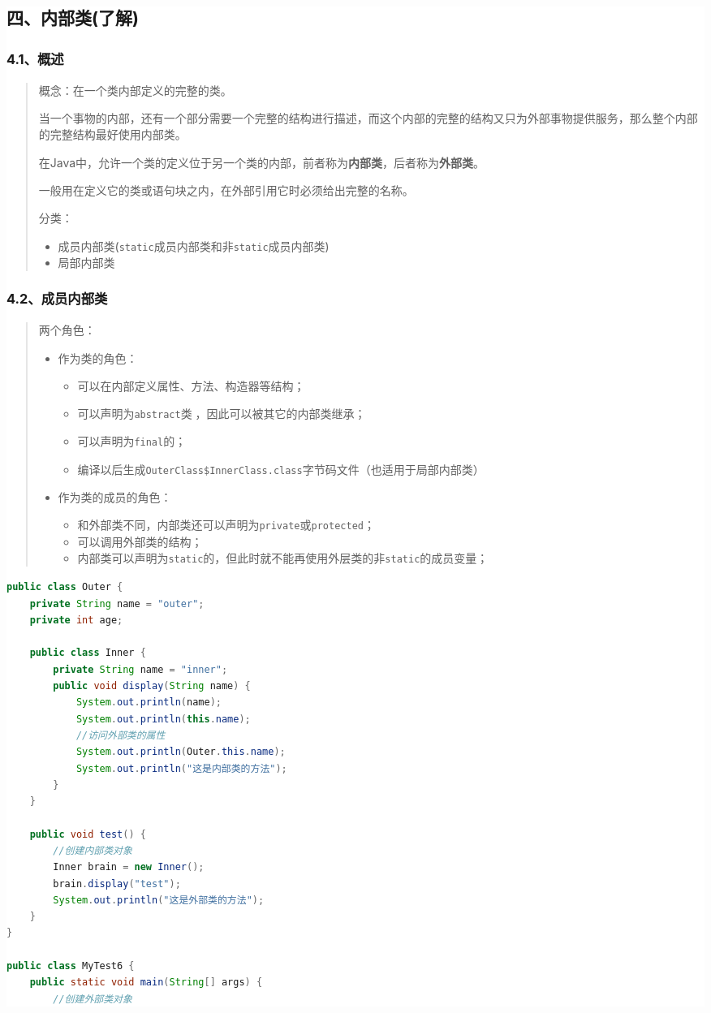 ## 四、内部类(了解)

### 4.1、概述

> 概念：在一个类内部定义的完整的类。
>
> 当一个事物的内部，还有一个部分需要一个完整的结构进行描述，而这个内部的完整的结构又只为外部事物提供服务，那么整个内部的完整结构最好使用内部类。
>
> 在Java中，允许一个类的定义位于另一个类的内部，前者称为**内部类**，后者称为**外部类**。
>
> 一般用在定义它的类或语句块之内，在外部引用它时必须给出完整的名称。
>
> 分类：
>
> * 成员内部类(`static`成员内部类和非`static`成员内部类)
> * 局部内部类

### 4.2、成员内部类

> 两个角色：
>
> * 作为类的角色：
>
>   * 可以在内部定义属性、方法、构造器等结构；
>
>   * 可以声明为`abstract`类 ，因此可以被其它的内部类继承；
>
>   * 可以声明为`final`的；
>
>   * 编译以后生成`OuterClass$InnerClass.class`字节码文件（也适用于局部内部类）
>
> * 作为类的成员的角色：
>   * 和外部类不同，内部类还可以声明为`private`或`protected`；
>   * 可以调用外部类的结构；
>   * 内部类可以声明为`static`的，但此时就不能再使用外层类的非`static`的成员变量；

```java
public class Outer {
    private String name = "outer";
    private int age;

    public class Inner {
        private String name = "inner";
        public void display(String name) {
            System.out.println(name);
            System.out.println(this.name);
            //访问外部类的属性
            System.out.println(Outer.this.name);
            System.out.println("这是内部类的方法");
        }
    }

    public void test() {
        //创建内部类对象
        Inner brain = new Inner();
        brain.display("test");
        System.out.println("这是外部类的方法");
    }
}

public class MyTest6 {
    public static void main(String[] args) {
        //创建外部类对象
```